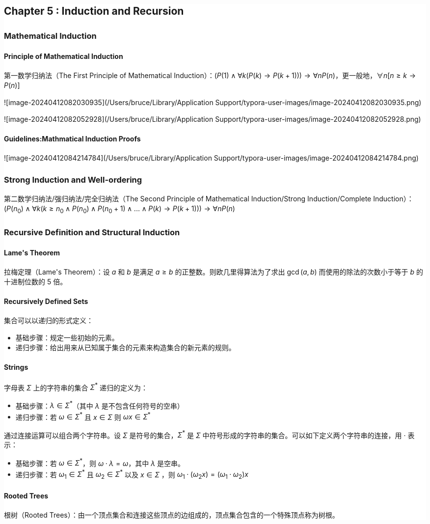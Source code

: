 ## Chapter 5 : Induction and Recursion

### Mathematical Induction

#### Principle of Mathematical Induction

第一数学归纳法（The First Principle of Mathematical Induction）：$(P(1)\land\forall k(P(k)\rightarrow P(k+1)))\rightarrow\forall nP(n)$，更一般地，$\forall n[n\geq k\rightarrow P(n)]$

![image-20240412082030935](/Users/bruce/Library/Application Support/typora-user-images/image-20240412082030935.png)

![image-20240412082052928](/Users/bruce/Library/Application Support/typora-user-images/image-20240412082052928.png)

#### Guidelines:Mathmatical Induction Proofs

![image-20240412084214784](/Users/bruce/Library/Application Support/typora-user-images/image-20240412084214784.png)

### Strong Induction and Well-ordering

第二数学归纳法/强归纳法/完全归纳法（The Second Principle of Mathematical Induction/Strong Induction/Complete Induction）：$(P(n_0)\land\forall k(k\geq n_0\land P(n_0)\land P(n_0+1)\land...\land P(k)\rightarrow P(k+1)))\rightarrow\forall nP(n)$

### Recursive Definition and Structural Induction

#### Lame's Theorem

拉梅定理（Lame's Theorem）：设 $a$ 和 $b$ 是满足 $a\geq b$ 的正整数。则欧几里得算法为了求出 $\gcd(a,b)$ 而使用的除法的次数小于等于 $b$ 的十进制位数的 5 倍。

#### Recursively Defined Sets

集合可以以递归的形式定义：

- 基础步骤：规定一些初始的元素。
- 递归步骤：给出用来从已知属于集合的元素来构造集合的新元素的规则。

#### Strings

字母表 $\Sigma$ 上的字符串的集合 $\Sigma^*$ 递归的定义为：

- 基础步骤：$\lambda\in\Sigma^*$（其中 $\lambda$ 是不包含任何符号的空串）
- 递归步骤：若 $\omega\in\Sigma^*$ 且 $x\in\Sigma$ 则 $\omega x\in\Sigma^*$

通过连接运算可以组合两个字符串。设 $\Sigma$ 是符号的集合，$\Sigma^*$ 是 $\Sigma$ 中符号形成的字符串的集合。可以如下定义两个字符串的连接，用 $·$ 表示：

- 基础步骤：若 $\omega\in\Sigma^*$，则 $\omega·\lambda=\omega$，其中 $\lambda$ 是空串。
- 递归步骤：若 $\omega_1\in\Sigma^*$ 且 $\omega_2\in\Sigma^*$ 以及 $x\in\Sigma$ ，则 $\omega_1·(\omega_2x)=(\omega_1·\omega_2)x$

#### Rooted Trees

根树（Rooted Trees）：由一个顶点集合和连接这些顶点的边组成的，顶点集合包含的一个特殊顶点称为树根。
